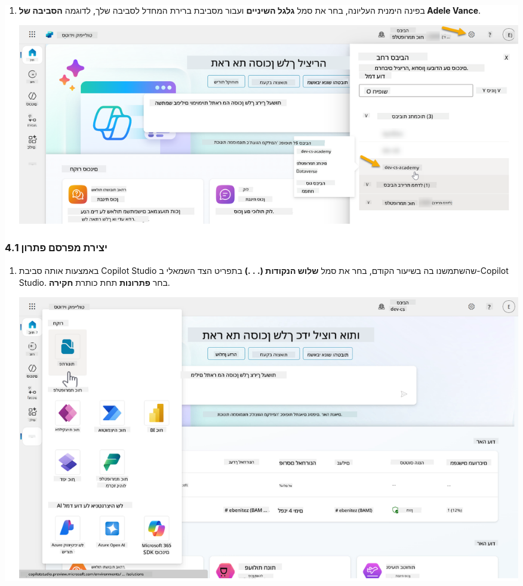 1. בפינה הימנית העליונה, בחר את סמל **גלגל השיניים** ועבור מסביבת ברירת המחדל לסביבה שלך, לדוגמה **הסביבה של Adele Vance**.

    ![סביבת פיתוח](../../../../../translated_images/4.0_03_DeveloperEnvironment.07770f8ffb55e0f76dc7f8a5247154e66ac22a5ac3a00c7a025e1b0e1f43f43e.he.png)

### 4.1 יצירת מפרסם פתרון

1. באמצעות אותה סביבת Copilot Studio שהשתמשנו בה בשיעור הקודם, בחר את סמל **שלוש הנקודות (. . .)** בתפריט הצד השמאלי ב-Copilot Studio. בחר **פתרונות** תחת כותרת **חקירה**.

    ![פתרונות](../../../../../translated_images/4.1_01_Solutions.1db0ad61bec0859dc3bdd673df996059405a2ab29bed5e4a0f58435d8732fa38.he.png)

